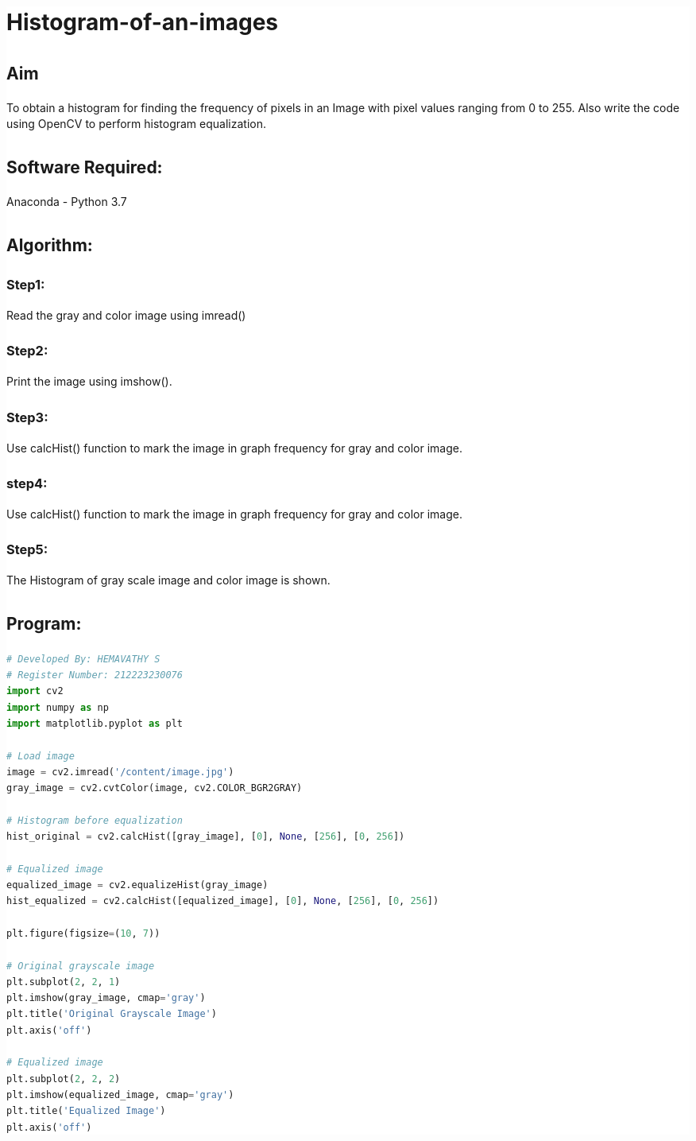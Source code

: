 # Histogram-of-an-images
## Aim
To obtain a histogram for finding the frequency of pixels in an Image with pixel values ranging from 0 to 255. Also write the code using OpenCV to perform histogram equalization.

## Software Required:
Anaconda - Python 3.7

## Algorithm:
### Step1:
Read the gray and color image using imread()

### Step2:
Print the image using imshow().

### Step3:
Use calcHist() function to mark the image in graph frequency for gray and color image.

### step4:
Use calcHist() function to mark the image in graph frequency for gray and color image.

### Step5:
The Histogram of gray scale image and color image is shown.


## Program:
```python
# Developed By: HEMAVATHY S
# Register Number: 212223230076
import cv2
import numpy as np
import matplotlib.pyplot as plt

# Load image
image = cv2.imread('/content/image.jpg')
gray_image = cv2.cvtColor(image, cv2.COLOR_BGR2GRAY)

# Histogram before equalization
hist_original = cv2.calcHist([gray_image], [0], None, [256], [0, 256])

# Equalized image
equalized_image = cv2.equalizeHist(gray_image)
hist_equalized = cv2.calcHist([equalized_image], [0], None, [256], [0, 256])

plt.figure(figsize=(10, 7))

# Original grayscale image
plt.subplot(2, 2, 1)
plt.imshow(gray_image, cmap='gray')
plt.title('Original Grayscale Image')
plt.axis('off')

# Equalized image
plt.subplot(2, 2, 2)
plt.imshow(equalized_image, cmap='gray')
plt.title('Equalized Image')
plt.axis('off')

```